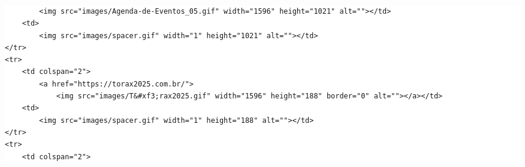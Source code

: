 			<img src="images/Agenda-de-Eventos_05.gif" width="1596" height="1021" alt=""></td>
		<td>
			<img src="images/spacer.gif" width="1" height="1021" alt=""></td>
	</tr>
	<tr>
		<td colspan="2">
			<a href="https://torax2025.com.br/">
				<img src="images/T&#xf3;rax2025.gif" width="1596" height="188" border="0" alt=""></a></td>
		<td>
			<img src="images/spacer.gif" width="1" height="188" alt=""></td>
	</tr>
	<tr>
		<td colspan="2">